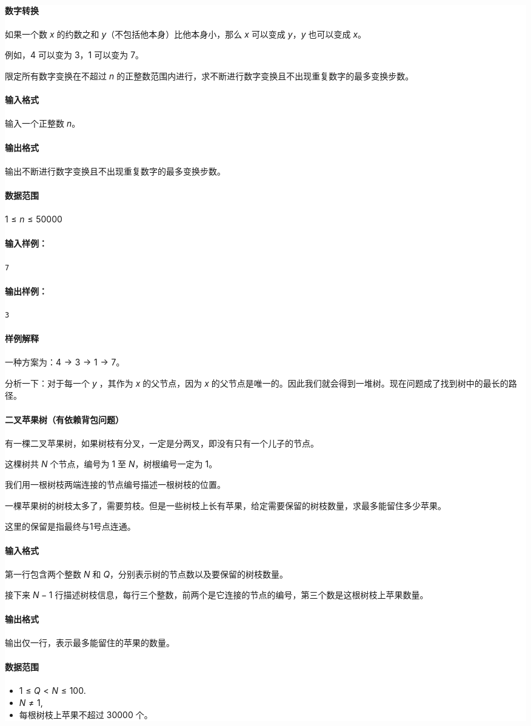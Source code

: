 #### 数字转换

如果一个数 $x$ 的约数之和 $y$（不包括他本身）比他本身小，那么 $x$ 可以变成 $y$，$y$ 也可以变成 $x$。

例如，$4$ 可以变为 $3$，$1$ 可以变为 $7$。

限定所有数字变换在不超过 $n$ 的正整数范围内进行，求不断进行数字变换且不出现重复数字的最多变换步数。

<h4>输入格式</h4>

输入一个正整数 $n$。

<h4>输出格式</h4>

输出不断进行数字变换且不出现重复数字的最多变换步数。

<h4>数据范围</h4>

$1 \le n \le 50000$

<h4>输入样例：</h4>

```
7
```

<h4>输出样例：</h4>

```
3
```

<h4>样例解释</h4>

一种方案为：$4 \to 3 \to 1 \to 7$。

分析一下：对于每一个 $y$ ，其作为 $x$ 的父节点，因为 $x$ 的父节点是唯一的。因此我们就会得到一堆树。现在问题成了找到树中的最长的路径。

#### 二叉苹果树（有依赖背包问题）

有一棵二叉苹果树，如果树枝有分叉，一定是分两叉，即没有只有一个儿子的节点。

这棵树共 $N$ 个节点，编号为 $1$ 至 $N$，树根编号一定为 $1$。

我们用一根树枝两端连接的节点编号描述一根树枝的位置。

一棵苹果树的树枝太多了，需要剪枝。但是一些树枝上长有苹果，给定需要保留的树枝数量，求最多能留住多少苹果。

这里的保留是指最终与1号点连通。

<h4>输入格式</h4>

第一行包含两个整数 $N$ 和 $Q$，分别表示树的节点数以及要保留的树枝数量。

接下来 $N-1$ 行描述树枝信息，每行三个整数，前两个是它连接的节点的编号，第三个数是这根树枝上苹果数量。

<h4>输出格式</h4>

输出仅一行，表示最多能留住的苹果的数量。

<h4>数据范围</h4>

- $1 \le Q \lt N \le 100$.
- $N \neq 1$,
- 每根树枝上苹果不超过 $30000$ 个。
